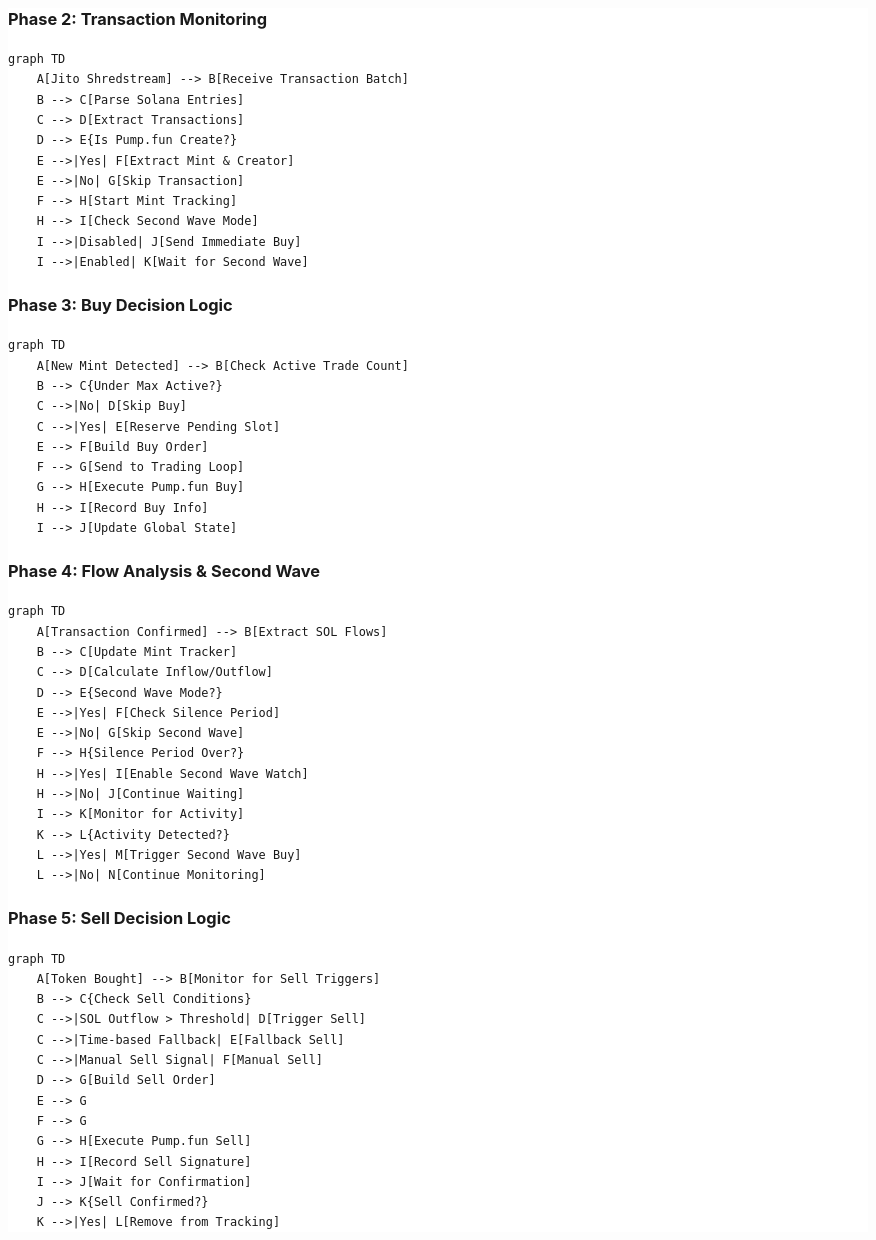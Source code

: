 ### Phase 2: Transaction Monitoring
```mermaid
graph TD
    A[Jito Shredstream] --> B[Receive Transaction Batch]
    B --> C[Parse Solana Entries]
    C --> D[Extract Transactions]
    D --> E{Is Pump.fun Create?}
    E -->|Yes| F[Extract Mint & Creator]
    E -->|No| G[Skip Transaction]
    F --> H[Start Mint Tracking]
    H --> I[Check Second Wave Mode]
    I -->|Disabled| J[Send Immediate Buy]
    I -->|Enabled| K[Wait for Second Wave]
```

### Phase 3: Buy Decision Logic
```mermaid
graph TD
    A[New Mint Detected] --> B[Check Active Trade Count]
    B --> C{Under Max Active?}
    C -->|No| D[Skip Buy]
    C -->|Yes| E[Reserve Pending Slot]
    E --> F[Build Buy Order]
    F --> G[Send to Trading Loop]
    G --> H[Execute Pump.fun Buy]
    H --> I[Record Buy Info]
    I --> J[Update Global State]
```

### Phase 4: Flow Analysis & Second Wave
```mermaid
graph TD
    A[Transaction Confirmed] --> B[Extract SOL Flows]
    B --> C[Update Mint Tracker]
    C --> D[Calculate Inflow/Outflow]
    D --> E{Second Wave Mode?}
    E -->|Yes| F[Check Silence Period]
    E -->|No| G[Skip Second Wave]
    F --> H{Silence Period Over?}
    H -->|Yes| I[Enable Second Wave Watch]
    H -->|No| J[Continue Waiting]
    I --> K[Monitor for Activity]
    K --> L{Activity Detected?}
    L -->|Yes| M[Trigger Second Wave Buy]
    L -->|No| N[Continue Monitoring]
```

### Phase 5: Sell Decision Logic
```mermaid
graph TD
    A[Token Bought] --> B[Monitor for Sell Triggers]
    B --> C{Check Sell Conditions}
    C -->|SOL Outflow > Threshold| D[Trigger Sell]
    C -->|Time-based Fallback| E[Fallback Sell]
    C -->|Manual Sell Signal| F[Manual Sell]
    D --> G[Build Sell Order]
    E --> G
    F --> G
    G --> H[Execute Pump.fun Sell]
    H --> I[Record Sell Signature]
    I --> J[Wait for Confirmation]
    J --> K{Sell Confirmed?}
    K -->|Yes| L[Remove from Tracking]
```